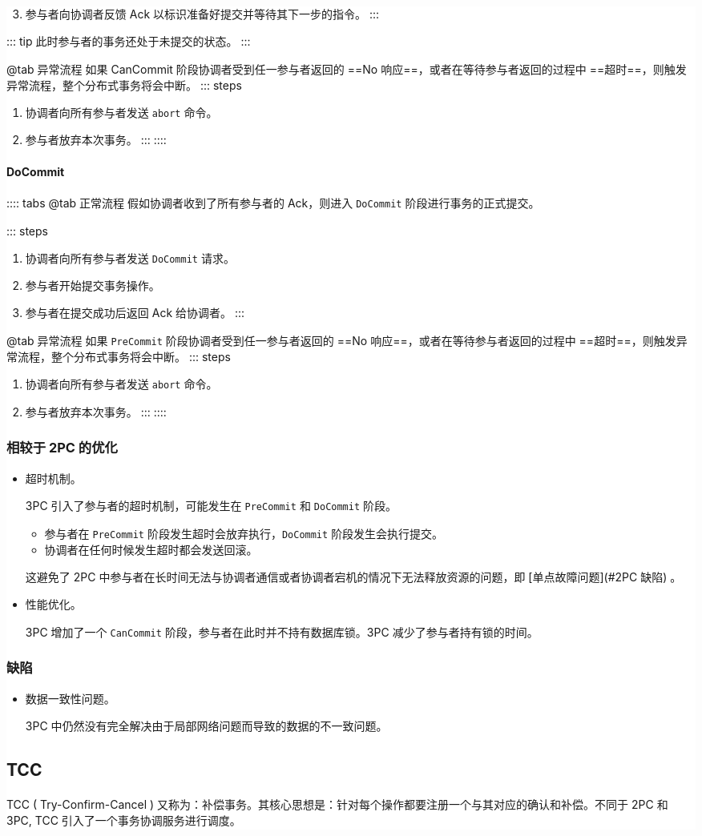 3.  参与者向协调者反馈 Ack 以标识准备好提交并等待其下一步的指令。
:::

::: tip 此时参与者的事务还处于未提交的状态。
:::

@tab 异常流程
如果 CanCommit 阶段协调者受到任一参与者返回的 ==No 响应==，或者在等待参与者返回的过程中 ==超时==，则触发异常流程，整个分布式事务将会中断。
::: steps
1.  协调者向所有参与者发送 `abort` 命令。

2.  参与者放弃本次事务。
:::
::::

#### DoCommit
:::: tabs
@tab 正常流程
假如协调者收到了所有参与者的 Ack，则进入 `DoCommit` 阶段进行事务的正式提交。

::: steps
1.  协调者向所有参与者发送 `DoCommit` 请求。

2.  参与者开始提交事务操作。

3.  参与者在提交成功后返回 Ack 给协调者。
:::

@tab 异常流程
如果 `PreCommit` 阶段协调者受到任一参与者返回的 ==No 响应==，或者在等待参与者返回的过程中 ==超时==，则触发异常流程，整个分布式事务将会中断。
::: steps
1.  协调者向所有参与者发送 `abort` 命令。

2.  参与者放弃本次事务。
:::
::::

### 相较于 2PC 的优化
-   超时机制。

    3PC 引入了参与者的超时机制，可能发生在 `PreCommit` 和 `DoCommit` 阶段。

    -   参与者在 `PreCommit` 阶段发生超时会放弃执行，`DoCommit` 阶段发生会执行提交。
    -   协调者在任何时候发生超时都会发送回滚。

    这避免了 2PC 中参与者在长时间无法与协调者通信或者协调者宕机的情况下无法释放资源的问题，即 [单点故障问题](#2PC 缺陷) 。
-   性能优化。

    3PC 增加了一个 `CanCommit` 阶段，参与者在此时并不持有数据库锁。3PC 减少了参与者持有锁的时间。

### 缺陷
-   数据一致性问题。

    3PC 中仍然没有完全解决由于局部网络问题而导致的数据的不一致问题。

## TCC
TCC ( Try-Confirm-Cancel ) 又称为：补偿事务。其核心思想是：针对每个操作都要注册一个与其对应的确认和补偿。不同于 2PC 和 3PC, TCC 引入了一个事务协调服务进行调度。
